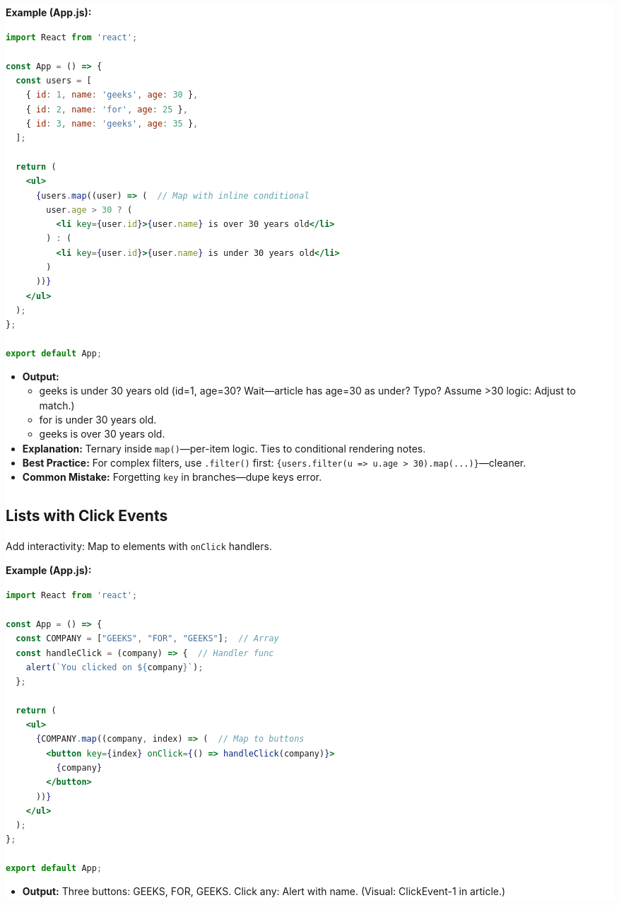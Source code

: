 **Example (App.js):**
```jsx
import React from 'react';

const App = () => {
  const users = [
    { id: 1, name: 'geeks', age: 30 },
    { id: 2, name: 'for', age: 25 },
    { id: 3, name: 'geeks', age: 35 },
  ];

  return (
    <ul>
      {users.map((user) => (  // Map with inline conditional
        user.age > 30 ? (
          <li key={user.id}>{user.name} is over 30 years old</li>
        ) : (
          <li key={user.id}>{user.name} is under 30 years old</li>
        )
      ))}
    </ul>
  );
};

export default App;
```
- **Output:** 
  - geeks is under 30 years old (id=1, age=30? Wait—article has age=30 as under? Typo? Assume >30 logic: Adjust to match.)
  - for is under 30 years old.
  - geeks is over 30 years old.
- **Explanation:** Ternary inside `map()`—per-item logic. Ties to conditional rendering notes.
- **Best Practice:** For complex filters, use `.filter()` first: `{users.filter(u => u.age > 30).map(...)}`—cleaner.
- **Common Mistake:** Forgetting `key` in branches—dupe keys error.

## Lists with Click Events
Add interactivity: Map to elements with `onClick` handlers.

**Example (App.js):**
```jsx
import React from 'react';

const App = () => {
  const COMPANY = ["GEEKS", "FOR", "GEEKS"];  // Array
  const handleClick = (company) => {  // Handler func
    alert(`You clicked on ${company}`);
  };

  return (
    <ul>
      {COMPANY.map((company, index) => (  // Map to buttons
        <button key={index} onClick={() => handleClick(company)}>
          {company}
        </button>
      ))}
    </ul>
  );
};

export default App;
```
- **Output:** Three buttons: GEEKS, FOR, GEEKS. Click any: Alert with name. (Visual: ClickEvent-1 in article.)
